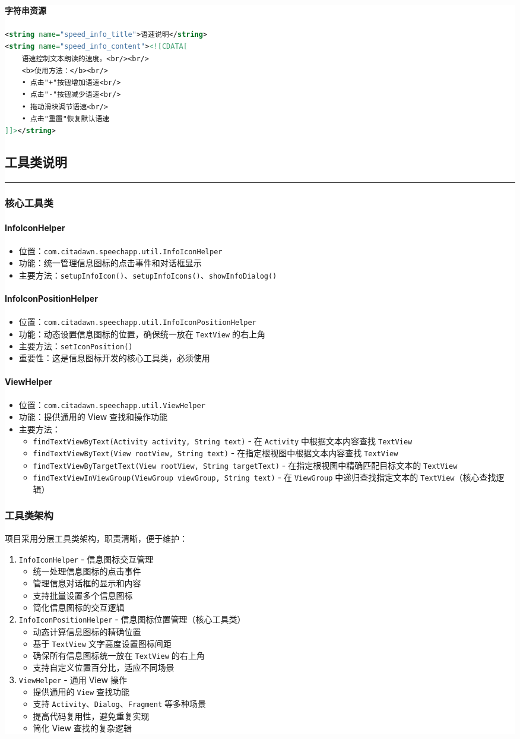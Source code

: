 #### 字符串资源

```xml
<string name="speed_info_title">语速说明</string>
<string name="speed_info_content"><![CDATA[
    语速控制文本朗读的速度。<br/><br/>
    <b>使用方法：</b><br/>
    • 点击"+"按钮增加语速<br/>
    • 点击"-"按钮减少语速<br/>
    • 拖动滑块调节语速<br/>
    • 点击"重置"恢复默认语速
]]></string>
```

## 工具类说明

---

### 核心工具类

#### InfoIconHelper

- 位置：`com.citadawn.speechapp.util.InfoIconHelper`
- 功能：统一管理信息图标的点击事件和对话框显示
- 主要方法：`setupInfoIcon()`、`setupInfoIcons()`、`showInfoDialog()`

#### InfoIconPositionHelper

- 位置：`com.citadawn.speechapp.util.InfoIconPositionHelper`
- 功能：动态设置信息图标的位置，确保统一放在 `TextView` 的右上角
- 主要方法：`setIconPosition()`
- 重要性：这是信息图标开发的核心工具类，必须使用

#### ViewHelper

- 位置：`com.citadawn.speechapp.util.ViewHelper`
- 功能：提供通用的 View 查找和操作功能
- 主要方法：
    - `findTextViewByText(Activity activity, String text)` - 在 `Activity` 中根据文本内容查找
      `TextView`
    - `findTextViewByText(View rootView, String text)` - 在指定根视图中根据文本内容查找 `TextView`
    - `findTextViewByTargetText(View rootView, String targetText)` - 在指定根视图中精确匹配目标文本的
      `TextView`
    - `findTextViewInViewGroup(ViewGroup viewGroup, String text)` - 在 `ViewGroup` 中递归查找指定文本的
      `TextView`（核心查找逻辑）

### 工具类架构

项目采用分层工具类架构，职责清晰，便于维护：

1. `InfoIconHelper` - 信息图标交互管理
    - 统一处理信息图标的点击事件
    - 管理信息对话框的显示和内容
    - 支持批量设置多个信息图标
    - 简化信息图标的交互逻辑
2. `InfoIconPositionHelper` - 信息图标位置管理（核心工具类）
    - 动态计算信息图标的精确位置
    - 基于 `TextView` 文字高度设置图标间距
    - 确保所有信息图标统一放在 `TextView` 的右上角
    - 支持自定义位置百分比，适应不同场景
3. `ViewHelper` - 通用 View 操作
    - 提供通用的 `View` 查找功能
    - 支持 `Activity`、`Dialog`、`Fragment` 等多种场景
    - 提高代码复用性，避免重复实现
    - 简化 View 查找的复杂逻辑
